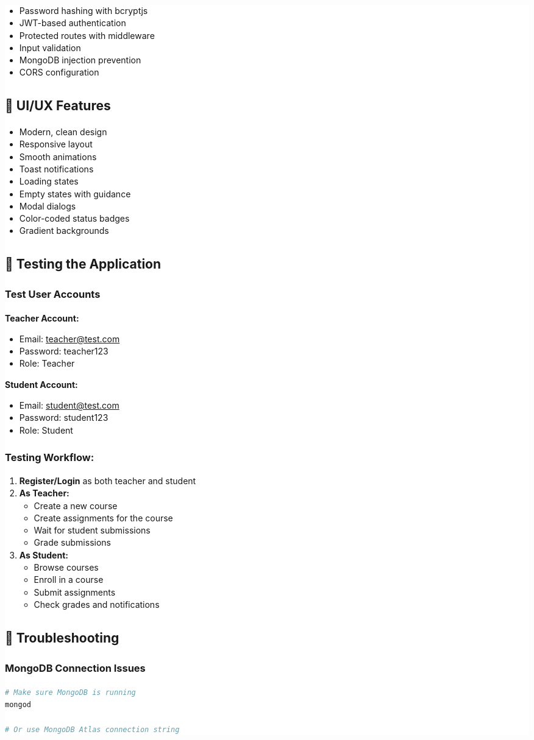 - Password hashing with bcryptjs
- JWT-based authentication
- Protected routes with middleware
- Input validation
- MongoDB injection prevention
- CORS configuration

## 🎨 UI/UX Features

- Modern, clean design
- Responsive layout
- Smooth animations
- Toast notifications
- Loading states
- Empty states with guidance
- Modal dialogs
- Color-coded status badges
- Gradient backgrounds

## 🧪 Testing the Application

### Test User Accounts

**Teacher Account:**
- Email: teacher@test.com
- Password: teacher123
- Role: Teacher

**Student Account:**
- Email: student@test.com
- Password: student123
- Role: Student

### Testing Workflow:

1. **Register/Login** as both teacher and student
2. **As Teacher:**
   - Create a new course
   - Create assignments for the course
   - Wait for student submissions
   - Grade submissions
3. **As Student:**
   - Browse courses
   - Enroll in a course
   - Submit assignments
   - Check grades and notifications

## 🐛 Troubleshooting

### MongoDB Connection Issues
```bash
# Make sure MongoDB is running
mongod

# Or use MongoDB Atlas connection string
```
